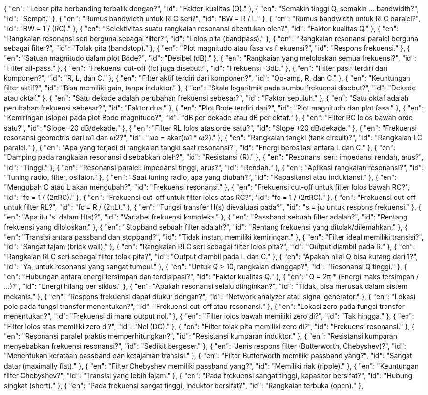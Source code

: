 { "en": "Lebar pita berbanding terbalik dengan?", "id": "Faktor kualitas (Q)." },
{ "en": "Semakin tinggi Q, semakin ... bandwidth?", "id": "Sempit." },
{ "en": "Rumus bandwidth untuk RLC seri?", "id": "BW = R / L." },
{ "en": "Rumus bandwidth untuk RLC paralel?", "id": "BW = 1 / (RC)." },
{ "en": "Selektivitas suatu rangkaian resonansi ditentukan oleh?", "id": "Faktor kualitas Q." },
{ "en": "Rangkaian resonansi seri berguna sebagai filter?", "id": "Lolos pita (bandpass)." },
{ "en": "Rangkaian resonansi paralel berguna sebagai filter?", "id": "Tolak pita (bandstop)." },
{ "en": "Plot magnitudo atau fasa vs frekuensi?", "id": "Respons frekuensi." },
{ "en": "Satuan magnitudo dalam plot Bode?", "id": "Desibel (dB)." },
{ "en": "Rangkaian yang meloloskan semua frekuensi?", "id": "Filter all-pass." },
{ "en": "Frekuensi cut-off (fc) juga disebut?", "id": "Frekuensi -3dB." },
{ "en": "Filter pasif terdiri dari komponen?", "id": "R, L, dan C." },
{ "en": "Filter aktif terdiri dari komponen?", "id": "Op-amp, R, dan C." },
{ "en": "Keuntungan filter aktif?", "id": "Bisa memiliki gain, tanpa induktor." },
{ "en": "Skala logaritmik pada sumbu frekuensi disebut?", "id": "Dekade atau oktaf." },
{ "en": "Satu dekade adalah perubahan frekuensi sebesar?", "id": "Faktor sepuluh." },
{ "en": "Satu oktaf adalah perubahan frekuensi sebesar?", "id": "Faktor dua." },
{ "en": "Plot Bode terdiri dari?", "id": "Plot magnitudo dan plot fasa." },
{ "en": "Kemiringan (slope) pada plot Bode magnitudo?", "id": "dB per dekade atau dB per oktaf." },
{ "en": "Filter RC lolos bawah orde satu?", "id": "Slope -20 dB/dekade." },
{ "en": "Filter RL lolos atas orde satu?", "id": "Slope +20 dB/dekade." },
{ "en": "Frekuensi resonansi geometris dari ω1 dan ω2?", "id": "ωo = akar(ω1 * ω2)." },
{ "en": "Rangkaian tangki (tank circuit)?", "id": "Rangkaian LC paralel." },
{ "en": "Apa yang terjadi di rangkaian tangki saat resonansi?", "id": "Energi berosilasi antara L dan C." },
{ "en": "Damping pada rangkaian resonansi disebabkan oleh?", "id": "Resistansi (R)." },
{ "en": "Resonansi seri: impedansi rendah, arus?", "id": "Tinggi." },
{ "en": "Resonansi paralel: impedansi tinggi, arus?", "id": "Rendah." },
{ "en": "Aplikasi rangkaian resonansi?", "id": "Tuning radio, filter, osilator." },
{ "en": "Saat tuning radio, apa yang diubah?", "id": "Kapasitansi atau induktansi." },
{ "en": "Mengubah C atau L akan mengubah?", "id": "Frekuensi resonansi." },
{ "en": "Frekuensi cut-off untuk filter lolos bawah RC?", "id": "fc = 1 / (2πRC)." },
{ "en": "Frekuensi cut-off untuk filter lolos atas RC?", "id": "fc = 1 / (2πRC)." },
{ "en": "Frekuensi cut-off untuk filter RL?", "id": "fc = R / (2πL)." },
{ "en": "Fungsi transfer H(s) dievaluasi pada?", "id": "s = jω untuk respons frekuensi." },
{ "en": "Apa itu 's' dalam H(s)?", "id": "Variabel frekuensi kompleks." },
{ "en": "Passband sebuah filter adalah?", "id": "Rentang frekuensi yang diloloskan." },
{ "en": "Stopband sebuah filter adalah?", "id": "Rentang frekuensi yang ditolak/dilemahkan." },
{ "en": "Transisi antara passband dan stopband?", "id": "Tidak instan, memiliki kemiringan." },
{ "en": "Filter ideal memiliki transisi?", "id": "Sangat tajam (brick wall)." },
{ "en": "Rangkaian RLC seri sebagai filter lolos pita?", "id": "Output diambil pada R." },
{ "en": "Rangkaian RLC seri sebagai filter tolak pita?", "id": "Output diambil pada L dan C." },
{ "en": "Apakah nilai Q bisa kurang dari 1?", "id": "Ya, untuk resonansi yang sangat tumpul." },
{ "en": "Untuk Q > 10, rangkaian dianggap?", "id": "Resonansi Q tinggi." },
{ "en": "Hubungan antara energi tersimpan dan terdisipasi?", "id": "Faktor kualitas Q." },
{ "en": "Q = 2π * (Energi maks tersimpan / ...)?", "id": "Energi hilang per siklus." },
{ "en": "Apakah resonansi selalu diinginkan?", "id": "Tidak, bisa merusak dalam sistem mekanis." },
{ "en": "Respons frekuensi dapat diukur dengan?", "id": "Network analyzer atau signal generator." },
{ "en": "Lokasi pole pada fungsi transfer menentukan?", "id": "Frekuensi cut-off atau resonansi." },
{ "en": "Lokasi zero pada fungsi transfer menentukan?", "id": "Frekuensi di mana output nol." },
{ "en": "Filter lolos bawah memiliki zero di?", "id": "Tak hingga." },
{ "en": "Filter lolos atas memiliki zero di?", "id": "Nol (DC)." },
{ "en": "Filter tolak pita memiliki zero di?", "id": "Frekuensi resonansi." },
{ "en": "Resonansi paralel praktis memperhitungkan?", "id": "Resistansi kumparan induktor." },
{ "en": "Resistansi kumparan menyebabkan frekuensi resonansi?", "id": "Sedikit bergeser." },
{ "en": "Jenis respons filter (Butterworth, Chebyshev)?", "id": "Menentukan kerataan passband dan ketajaman transisi." },
{ "en": "Filter Butterworth memiliki passband yang?", "id": "Sangat datar (maximally flat)." },
{ "en": "Filter Chebyshev memiliki passband yang?", "id": "Memiliki riak (ripple)." },
{ "en": "Keuntungan filter Chebyshev?", "id": "Transisi yang lebih tajam." },
{ "en": "Pada frekuensi sangat tinggi, kapasitor bersifat?", "id": "Hubung singkat (short)." },
{ "en": "Pada frekuensi sangat tinggi, induktor bersifat?", "id": "Rangkaian terbuka (open)." },